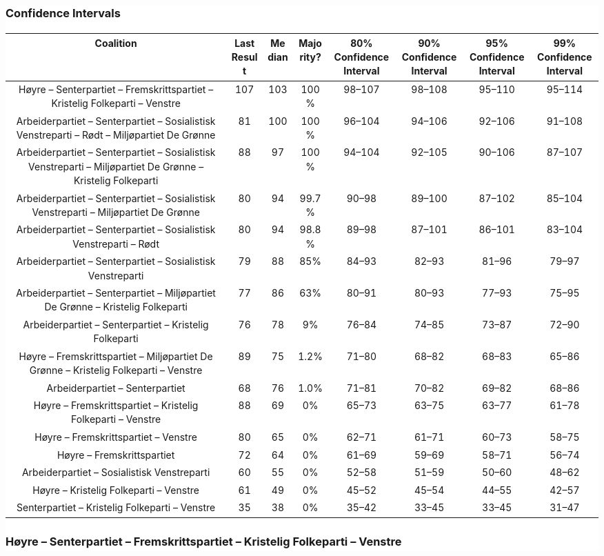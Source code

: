 ### Confidence Intervals

| Coalition | Last Result | Median | Majority? | 80% Confidence Interval | 90% Confidence Interval | 95% Confidence Interval | 99% Confidence Interval |
|:---------:|:-----------:|:------:|:---------:|:-----------------------:|:-----------------------:|:-----------------------:|:-----------------------:|
| Høyre – Senterpartiet – Fremskrittspartiet – Kristelig Folkeparti – Venstre | 107 | 103 | 100% | 98–107 | 98–108 | 95–110 | 95–114 |
| Arbeiderpartiet – Senterpartiet – Sosialistisk Venstreparti – Rødt – Miljøpartiet De Grønne | 81 | 100 | 100% | 96–104 | 94–106 | 92–106 | 91–108 |
| Arbeiderpartiet – Senterpartiet – Sosialistisk Venstreparti – Miljøpartiet De Grønne – Kristelig Folkeparti | 88 | 97 | 100% | 94–104 | 92–105 | 90–106 | 87–107 |
| Arbeiderpartiet – Senterpartiet – Sosialistisk Venstreparti – Miljøpartiet De Grønne | 80 | 94 | 99.7% | 90–98 | 89–100 | 87–102 | 85–104 |
| Arbeiderpartiet – Senterpartiet – Sosialistisk Venstreparti – Rødt | 80 | 94 | 98.8% | 89–98 | 87–101 | 86–101 | 83–104 |
| Arbeiderpartiet – Senterpartiet – Sosialistisk Venstreparti | 79 | 88 | 85% | 84–93 | 82–93 | 81–96 | 79–97 |
| Arbeiderpartiet – Senterpartiet – Miljøpartiet De Grønne – Kristelig Folkeparti | 77 | 86 | 63% | 80–91 | 80–93 | 77–93 | 75–95 |
| Arbeiderpartiet – Senterpartiet – Kristelig Folkeparti | 76 | 78 | 9% | 76–84 | 74–85 | 73–87 | 72–90 |
| Høyre – Fremskrittspartiet – Miljøpartiet De Grønne – Kristelig Folkeparti – Venstre | 89 | 75 | 1.2% | 71–80 | 68–82 | 68–83 | 65–86 |
| Arbeiderpartiet – Senterpartiet | 68 | 76 | 1.0% | 71–81 | 70–82 | 69–82 | 68–86 |
| Høyre – Fremskrittspartiet – Kristelig Folkeparti – Venstre | 88 | 69 | 0% | 65–73 | 63–75 | 63–77 | 61–78 |
| Høyre – Fremskrittspartiet – Venstre | 80 | 65 | 0% | 62–71 | 61–71 | 60–73 | 58–75 |
| Høyre – Fremskrittspartiet | 72 | 64 | 0% | 61–69 | 59–69 | 58–71 | 56–74 |
| Arbeiderpartiet – Sosialistisk Venstreparti | 60 | 55 | 0% | 52–58 | 51–59 | 50–60 | 48–62 |
| Høyre – Kristelig Folkeparti – Venstre | 61 | 49 | 0% | 45–52 | 45–54 | 44–55 | 42–57 |
| Senterpartiet – Kristelig Folkeparti – Venstre | 35 | 38 | 0% | 35–42 | 33–45 | 33–45 | 31–47 |

### Høyre – Senterpartiet – Fremskrittspartiet – Kristelig Folkeparti – Venstre
